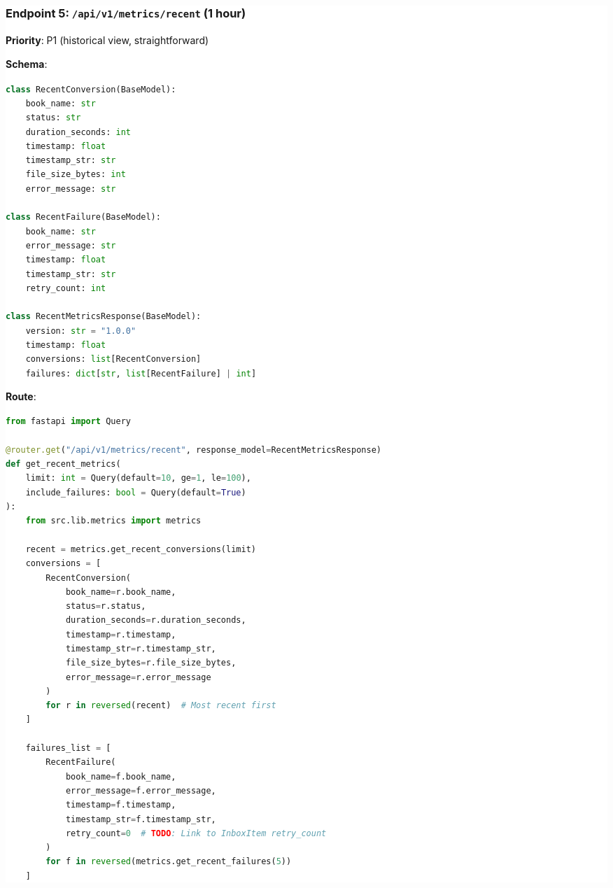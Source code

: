 
### Endpoint 5: `/api/v1/metrics/recent` (1 hour)

**Priority**: P1 (historical view, straightforward)

**Schema**:
```python
class RecentConversion(BaseModel):
    book_name: str
    status: str
    duration_seconds: int
    timestamp: float
    timestamp_str: str
    file_size_bytes: int
    error_message: str

class RecentFailure(BaseModel):
    book_name: str
    error_message: str
    timestamp: float
    timestamp_str: str
    retry_count: int

class RecentMetricsResponse(BaseModel):
    version: str = "1.0.0"
    timestamp: float
    conversions: list[RecentConversion]
    failures: dict[str, list[RecentFailure] | int]
```

**Route**:
```python
from fastapi import Query

@router.get("/api/v1/metrics/recent", response_model=RecentMetricsResponse)
def get_recent_metrics(
    limit: int = Query(default=10, ge=1, le=100),
    include_failures: bool = Query(default=True)
):
    from src.lib.metrics import metrics

    recent = metrics.get_recent_conversions(limit)
    conversions = [
        RecentConversion(
            book_name=r.book_name,
            status=r.status,
            duration_seconds=r.duration_seconds,
            timestamp=r.timestamp,
            timestamp_str=r.timestamp_str,
            file_size_bytes=r.file_size_bytes,
            error_message=r.error_message
        )
        for r in reversed(recent)  # Most recent first
    ]

    failures_list = [
        RecentFailure(
            book_name=f.book_name,
            error_message=f.error_message,
            timestamp=f.timestamp,
            timestamp_str=f.timestamp_str,
            retry_count=0  # TODO: Link to InboxItem retry_count
        )
        for f in reversed(metrics.get_recent_failures(5))
    ]
```